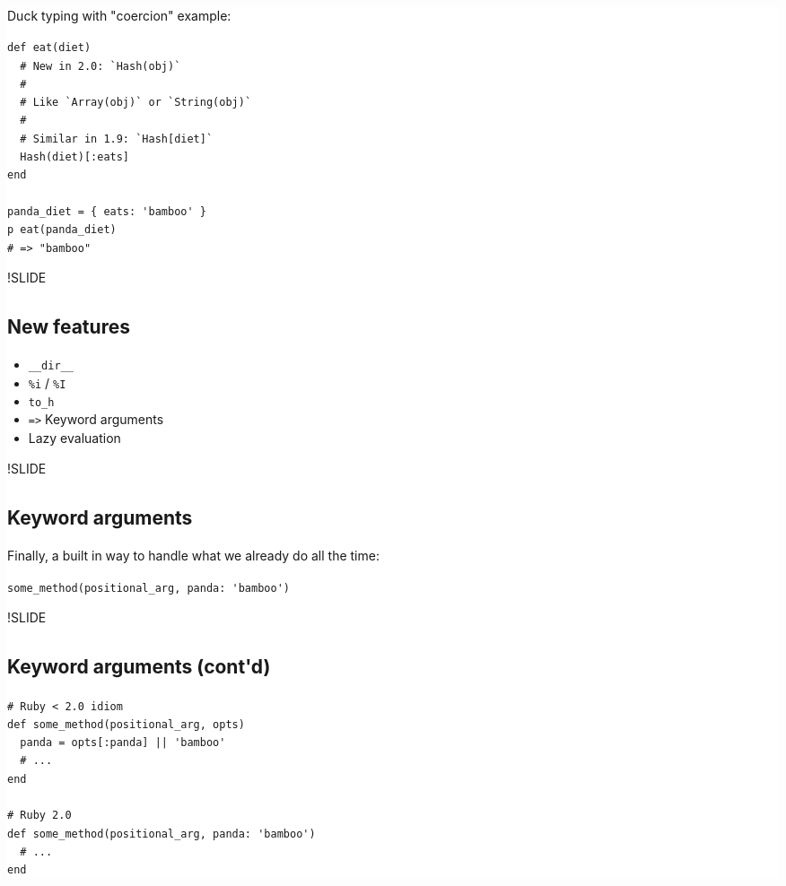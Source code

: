 Duck typing with "coercion" example:

    def eat(diet)
      # New in 2.0: `Hash(obj)`
      #
      # Like `Array(obj)` or `String(obj)`
      #
      # Similar in 1.9: `Hash[diet]`
      Hash(diet)[:eats]
    end

    panda_diet = { eats: 'bamboo' }
    p eat(panda_diet)
    # => "bamboo"

!SLIDE

## New features

* `__dir__`
* `%i` / `%I`
* `to_h`
* `=>` Keyword arguments
* Lazy evaluation

!SLIDE

## Keyword arguments

Finally, a built in way to handle what we already do all the time:

    some_method(positional_arg, panda: 'bamboo')

!SLIDE

## Keyword arguments (cont'd)

    # Ruby < 2.0 idiom
    def some_method(positional_arg, opts)
      panda = opts[:panda] || 'bamboo'
      # ...
    end

    # Ruby 2.0
    def some_method(positional_arg, panda: 'bamboo')
      # ...
    end
